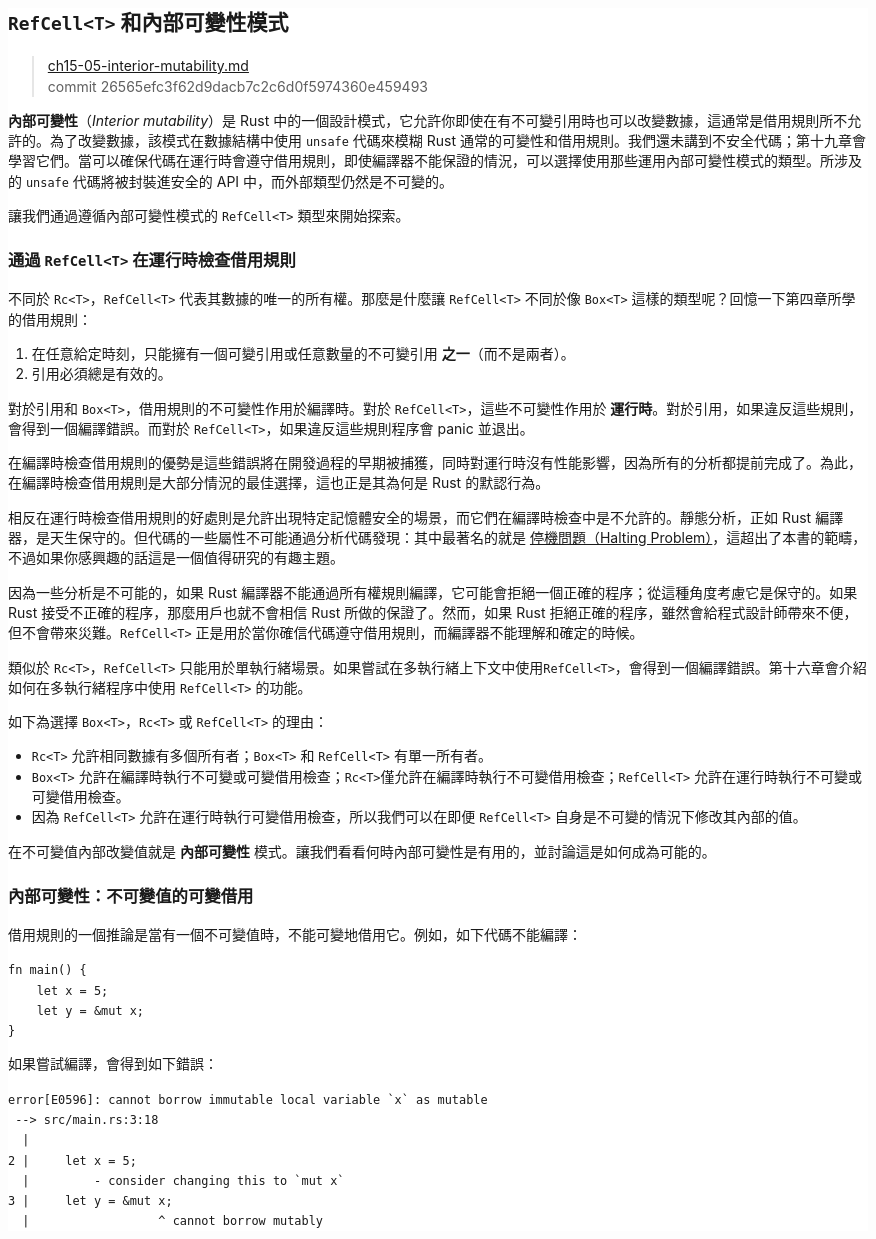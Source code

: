 ## `RefCell<T>` 和內部可變性模式

> [ch15-05-interior-mutability.md](https://github.com/rust-lang/book/blob/master/src/ch15-05-interior-mutability.md) <br>
> commit 26565efc3f62d9dacb7c2c6d0f5974360e459493

**內部可變性**（_Interior mutability_）是 Rust 中的一個設計模式，它允許你即使在有不可變引用時也可以改變數據，這通常是借用規則所不允許的。為了改變數據，該模式在數據結構中使用 `unsafe` 代碼來模糊 Rust 通常的可變性和借用規則。我們還未講到不安全代碼；第十九章會學習它們。當可以確保代碼在運行時會遵守借用規則，即使編譯器不能保證的情況，可以選擇使用那些運用內部可變性模式的類型。所涉及的 `unsafe` 代碼將被封裝進安全的 API 中，而外部類型仍然是不可變的。

讓我們通過遵循內部可變性模式的 `RefCell<T>` 類型來開始探索。

### 通過 `RefCell<T>` 在運行時檢查借用規則

不同於 `Rc<T>`，`RefCell<T>` 代表其數據的唯一的所有權。那麼是什麼讓 `RefCell<T>` 不同於像 `Box<T>` 這樣的類型呢？回憶一下第四章所學的借用規則：

1. 在任意給定時刻，只能擁有一個可變引用或任意數量的不可變引用 **之一**（而不是兩者）。
2. 引用必須總是有效的。

對於引用和 `Box<T>`，借用規則的不可變性作用於編譯時。對於 `RefCell<T>`，這些不可變性作用於 **運行時**。對於引用，如果違反這些規則，會得到一個編譯錯誤。而對於 `RefCell<T>`，如果違反這些規則程序會 panic 並退出。

在編譯時檢查借用規則的優勢是這些錯誤將在開發過程的早期被捕獲，同時對運行時沒有性能影響，因為所有的分析都提前完成了。為此，在編譯時檢查借用規則是大部分情況的最佳選擇，這也正是其為何是 Rust 的默認行為。

相反在運行時檢查借用規則的好處則是允許出現特定記憶體安全的場景，而它們在編譯時檢查中是不允許的。靜態分析，正如 Rust 編譯器，是天生保守的。但代碼的一些屬性不可能通過分析代碼發現：其中最著名的就是 [停機問題（Halting Problem）](https://zh.wikipedia.org/wiki/%E5%81%9C%E6%9C%BA%E9%97%AE%E9%A2%98)，這超出了本書的範疇，不過如果你感興趣的話這是一個值得研究的有趣主題。

因為一些分析是不可能的，如果 Rust 編譯器不能通過所有權規則編譯，它可能會拒絕一個正確的程序；從這種角度考慮它是保守的。如果 Rust 接受不正確的程序，那麼用戶也就不會相信 Rust 所做的保證了。然而，如果 Rust 拒絕正確的程序，雖然會給程式設計師帶來不便，但不會帶來災難。`RefCell<T>` 正是用於當你確信代碼遵守借用規則，而編譯器不能理解和確定的時候。

類似於 `Rc<T>`，`RefCell<T>` 只能用於單執行緒場景。如果嘗試在多執行緒上下文中使用`RefCell<T>`，會得到一個編譯錯誤。第十六章會介紹如何在多執行緒程序中使用 `RefCell<T>` 的功能。

如下為選擇 `Box<T>`，`Rc<T>` 或 `RefCell<T>` 的理由：

- `Rc<T>` 允許相同數據有多個所有者；`Box<T>` 和 `RefCell<T>` 有單一所有者。
- `Box<T>` 允許在編譯時執行不可變或可變借用檢查；`Rc<T>`僅允許在編譯時執行不可變借用檢查；`RefCell<T>` 允許在運行時執行不可變或可變借用檢查。
- 因為 `RefCell<T>` 允許在運行時執行可變借用檢查，所以我們可以在即便 `RefCell<T>` 自身是不可變的情況下修改其內部的值。

在不可變值內部改變值就是 **內部可變性** 模式。讓我們看看何時內部可變性是有用的，並討論這是如何成為可能的。

### 內部可變性：不可變值的可變借用

借用規則的一個推論是當有一個不可變值時，不能可變地借用它。例如，如下代碼不能編譯：

```rust,ignore,does_not_compile
fn main() {
    let x = 5;
    let y = &mut x;
}
```

如果嘗試編譯，會得到如下錯誤：

```text
error[E0596]: cannot borrow immutable local variable `x` as mutable
 --> src/main.rs:3:18
  |
2 |     let x = 5;
  |         - consider changing this to `mut x`
3 |     let y = &mut x;
  |                  ^ cannot borrow mutably
```


[wheres-the---operator]: ch05-03-method-syntax.html#wheres-the---operator